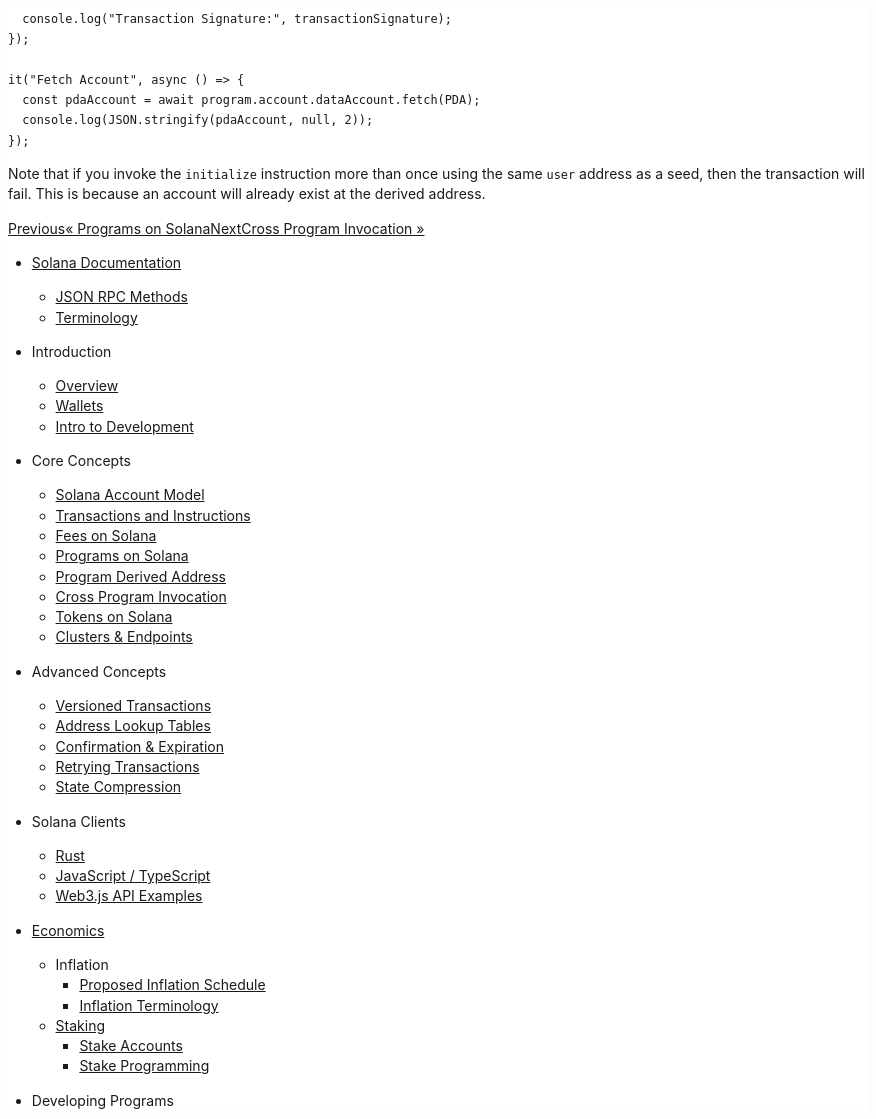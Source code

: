       console.log("Transaction Signature:", transactionSignature);
    });
     
    it("Fetch Account", async () => {
      const pdaAccount = await program.account.dataAccount.fetch(PDA);
      console.log(JSON.stringify(pdaAccount, null, 2));
    });

Note that if you invoke the `initialize` instruction more than once using the
same `user` address as a seed, then the transaction will fail. This is because
an account will already exist at the derived address.

[Previous« Programs on Solana](/vi/docs/core/programs)[NextCross Program
Invocation »](/vi/docs/core/cpi)

  * [Solana Documentation](/vi/docs)

    * [JSON RPC Methods](/vi/docs/rpc)
    * [Terminology](/vi/docs/terminology)
  * Introduction

    * [Overview](/vi/docs/intro/overview)
    * [Wallets](/vi/docs/intro/wallets)
    * [Intro to Development](/vi/docs/intro/dev)
  * Core Concepts

    * [Solana Account Model](/vi/docs/core/accounts)
    * [Transactions and Instructions](/vi/docs/core/transactions)
    * [Fees on Solana](/vi/docs/core/fees)
    * [Programs on Solana](/vi/docs/core/programs)
    * [Program Derived Address](/vi/docs/core/pda)
    * [Cross Program Invocation](/vi/docs/core/cpi)
    * [Tokens on Solana](/vi/docs/core/tokens)
    * [Clusters & Endpoints](/vi/docs/core/clusters)
  * Advanced Concepts

    * [Versioned Transactions](/vi/docs/advanced/versions)
    * [Address Lookup Tables](/vi/docs/advanced/lookup-tables)
    * [Confirmation & Expiration](/vi/docs/advanced/confirmation)
    * [Retrying Transactions](/vi/docs/advanced/retry)
    * [State Compression](/vi/docs/advanced/state-compression)
  * Solana Clients

    * [Rust](/vi/docs/clients/rust)
    * [JavaScript / TypeScript](/vi/docs/clients/javascript)
    * [Web3.js API Examples](/vi/docs/clients/javascript-reference)
  * [Economics](/vi/docs/economics)

    * Inflation
      * [Proposed Inflation Schedule](/vi/docs/economics/inflation/inflation-schedule)
      * [Inflation Terminology](/vi/docs/economics/inflation/terminology)
    * [Staking](/vi/docs/economics/staking)
      * [Stake Accounts](/vi/docs/economics/staking/stake-accounts)
      * [Stake Programming](/vi/docs/economics/staking/stake-programming)
  * Developing Programs
